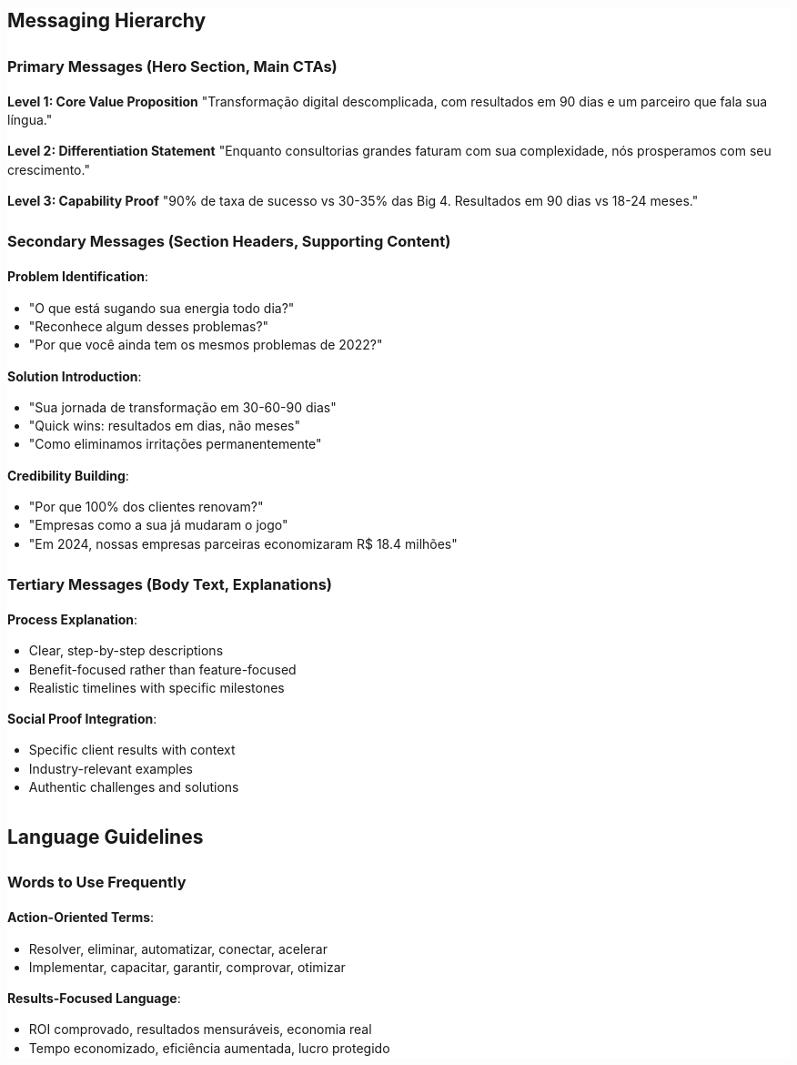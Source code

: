 ## Messaging Hierarchy

### Primary Messages (Hero Section, Main CTAs)

**Level 1: Core Value Proposition**
"Transformação digital descomplicada, com resultados em 90 dias e um parceiro que fala sua língua."

**Level 2: Differentiation Statement**
"Enquanto consultorias grandes faturam com sua complexidade, nós prosperamos com seu crescimento."

**Level 3: Capability Proof**
"90% de taxa de sucesso vs 30-35% das Big 4. Resultados em 90 dias vs 18-24 meses."

### Secondary Messages (Section Headers, Supporting Content)

**Problem Identification**:
- "O que está sugando sua energia todo dia?"
- "Reconhece algum desses problemas?"
- "Por que você ainda tem os mesmos problemas de 2022?"

**Solution Introduction**:
- "Sua jornada de transformação em 30-60-90 dias"
- "Quick wins: resultados em dias, não meses"
- "Como eliminamos irritações permanentemente"

**Credibility Building**:
- "Por que 100% dos clientes renovam?"
- "Empresas como a sua já mudaram o jogo"
- "Em 2024, nossas empresas parceiras economizaram R$ 18.4 milhões"

### Tertiary Messages (Body Text, Explanations)

**Process Explanation**:
- Clear, step-by-step descriptions
- Benefit-focused rather than feature-focused
- Realistic timelines with specific milestones

**Social Proof Integration**:
- Specific client results with context
- Industry-relevant examples
- Authentic challenges and solutions

## Language Guidelines

### Words to Use Frequently

**Action-Oriented Terms**:
- Resolver, eliminar, automatizar, conectar, acelerar
- Implementar, capacitar, garantir, comprovar, otimizar

**Results-Focused Language**:
- ROI comprovado, resultados mensuráveis, economia real
- Tempo economizado, eficiência aumentada, lucro protegido
